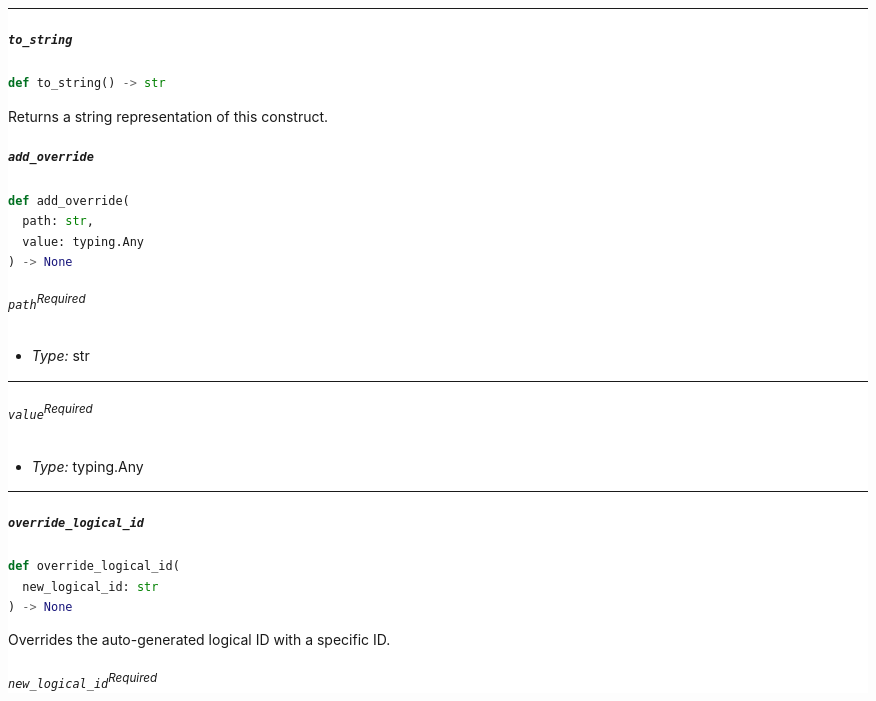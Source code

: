 
---

##### `to_string` <a name="to_string" id="@cdktf/provider-opentelekomcloud.dataOpentelekomcloudDnsZoneV2.DataOpentelekomcloudDnsZoneV2.toString"></a>

```python
def to_string() -> str
```

Returns a string representation of this construct.

##### `add_override` <a name="add_override" id="@cdktf/provider-opentelekomcloud.dataOpentelekomcloudDnsZoneV2.DataOpentelekomcloudDnsZoneV2.addOverride"></a>

```python
def add_override(
  path: str,
  value: typing.Any
) -> None
```

###### `path`<sup>Required</sup> <a name="path" id="@cdktf/provider-opentelekomcloud.dataOpentelekomcloudDnsZoneV2.DataOpentelekomcloudDnsZoneV2.addOverride.parameter.path"></a>

- *Type:* str

---

###### `value`<sup>Required</sup> <a name="value" id="@cdktf/provider-opentelekomcloud.dataOpentelekomcloudDnsZoneV2.DataOpentelekomcloudDnsZoneV2.addOverride.parameter.value"></a>

- *Type:* typing.Any

---

##### `override_logical_id` <a name="override_logical_id" id="@cdktf/provider-opentelekomcloud.dataOpentelekomcloudDnsZoneV2.DataOpentelekomcloudDnsZoneV2.overrideLogicalId"></a>

```python
def override_logical_id(
  new_logical_id: str
) -> None
```

Overrides the auto-generated logical ID with a specific ID.

###### `new_logical_id`<sup>Required</sup> <a name="new_logical_id" id="@cdktf/provider-opentelekomcloud.dataOpentelekomcloudDnsZoneV2.DataOpentelekomcloudDnsZoneV2.overrideLogicalId.parameter.newLogicalId"></a>
